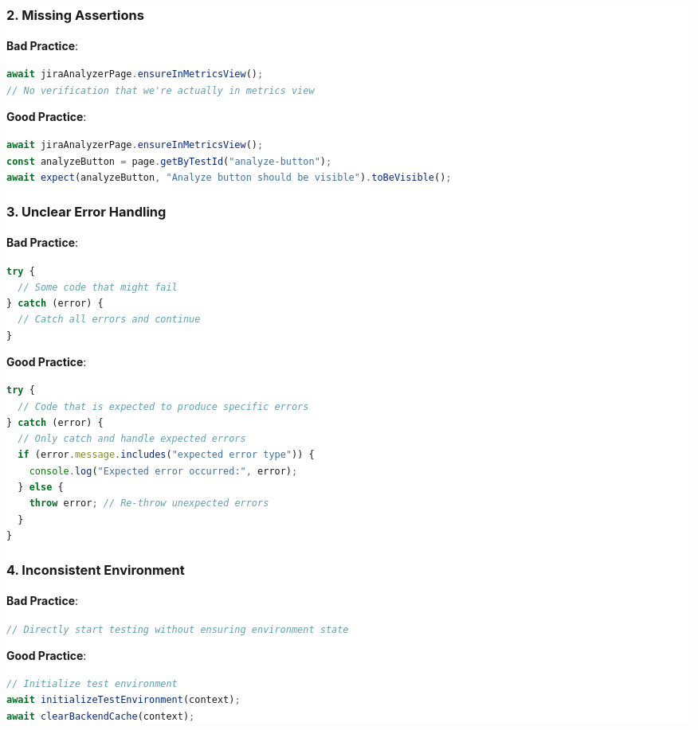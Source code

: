 ### 2. Missing Assertions

**Bad Practice**:

```typescript
await jiraAnalyzerPage.ensureInMetricsView();
// No verification that we're actually in metrics view
```

**Good Practice**:

```typescript
await jiraAnalyzerPage.ensureInMetricsView();
const analyzeButton = page.getByTestId("analyze-button");
await expect(analyzeButton, "Analyze button should be visible").toBeVisible();
```

### 3. Unclear Error Handling

**Bad Practice**:

```typescript
try {
  // Some code that might fail
} catch (error) {
  // Catch all errors and continue
}
```

**Good Practice**:

```typescript
try {
  // Code that is expected to produce specific errors
} catch (error) {
  // Only catch and handle expected errors
  if (error.message.includes("expected error type")) {
    console.log("Expected error occurred:", error);
  } else {
    throw error; // Re-throw unexpected errors
  }
}
```

### 4. Inconsistent Environment

**Bad Practice**:

```typescript
// Directly start testing without ensuring environment state
```

**Good Practice**:

```typescript
// Initialize test environment
await initializeTestEnvironment(context);
await clearBackendCache(context);
```
